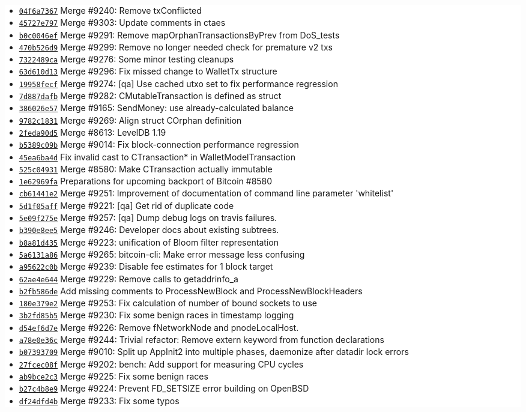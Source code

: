 - [`04f6a7367`](https://github.com/reesist/reesist/commit/04f6a7367) Merge #9240: Remove txConflicted
- [`45727e797`](https://github.com/reesist/reesist/commit/45727e797) Merge #9303: Update comments in ctaes
- [`b0c0046ef`](https://github.com/reesist/reesist/commit/b0c0046ef) Merge #9291: Remove mapOrphanTransactionsByPrev from DoS_tests
- [`470b526d9`](https://github.com/reesist/reesist/commit/470b526d9) Merge #9299: Remove no longer needed check for premature v2 txs
- [`7322489ca`](https://github.com/reesist/reesist/commit/7322489ca) Merge #9276: Some minor testing cleanups
- [`63d610d13`](https://github.com/reesist/reesist/commit/63d610d13) Merge #9296: Fix missed change to WalletTx structure
- [`19958fecf`](https://github.com/reesist/reesist/commit/19958fecf) Merge #9274: [qa] Use cached utxo set to fix performance regression
- [`7d887dafb`](https://github.com/reesist/reesist/commit/7d887dafb) Merge #9282: CMutableTransaction is defined as struct
- [`386026e57`](https://github.com/reesist/reesist/commit/386026e57) Merge #9165: SendMoney: use already-calculated balance
- [`9782c1831`](https://github.com/reesist/reesist/commit/9782c1831) Merge #9269: Align struct COrphan definition
- [`2feda90d5`](https://github.com/reesist/reesist/commit/2feda90d5) Merge #8613: LevelDB 1.19
- [`b5389c09b`](https://github.com/reesist/reesist/commit/b5389c09b) Merge #9014: Fix block-connection performance regression
- [`45ea6ba4d`](https://github.com/reesist/reesist/commit/45ea6ba4d) Fix invalid cast to CTransaction* in WalletModelTransaction
- [`525c04931`](https://github.com/reesist/reesist/commit/525c04931) Merge #8580: Make CTransaction actually immutable
- [`1e62969fa`](https://github.com/reesist/reesist/commit/1e62969fa) Preparations for upcoming backport of Bitcoin #8580
- [`cb61441e2`](https://github.com/reesist/reesist/commit/cb61441e2) Merge #9251: Improvement of documentation of command line parameter 'whitelist'
- [`5d1f05aff`](https://github.com/reesist/reesist/commit/5d1f05aff) Merge #9221: [qa] Get rid of duplicate code
- [`5e09f275e`](https://github.com/reesist/reesist/commit/5e09f275e) Merge #9257: [qa] Dump debug logs on travis failures.
- [`b390e8ee5`](https://github.com/reesist/reesist/commit/b390e8ee5) Merge #9246: Developer docs about existing subtrees.
- [`b8a81d435`](https://github.com/reesist/reesist/commit/b8a81d435) Merge #9223: unification of Bloom filter representation
- [`5a6131a86`](https://github.com/reesist/reesist/commit/5a6131a86) Merge #9265: bitcoin-cli: Make error message less confusing
- [`a95622c0b`](https://github.com/reesist/reesist/commit/a95622c0b) Merge #9239: Disable fee estimates for 1 block target
- [`62ae4e644`](https://github.com/reesist/reesist/commit/62ae4e644) Merge #9229: Remove calls to getaddrinfo_a
- [`b2fb586de`](https://github.com/reesist/reesist/commit/b2fb586de) Add missing comments to ProcessNewBlock and ProcessNewBlockHeaders
- [`180e379e2`](https://github.com/reesist/reesist/commit/180e379e2) Merge #9253: Fix calculation of number of bound sockets to use
- [`3b2fd85b5`](https://github.com/reesist/reesist/commit/3b2fd85b5) Merge #9230: Fix some benign races in timestamp logging
- [`d54ef6d7e`](https://github.com/reesist/reesist/commit/d54ef6d7e) Merge #9226: Remove fNetworkNode and pnodeLocalHost.
- [`a78e0e36c`](https://github.com/reesist/reesist/commit/a78e0e36c) Merge #9244: Trivial refactor: Remove extern keyword from function declarations
- [`b07393709`](https://github.com/reesist/reesist/commit/b07393709) Merge #9010: Split up AppInit2 into multiple phases, daemonize after datadir lock errors
- [`27fcec08f`](https://github.com/reesist/reesist/commit/27fcec08f) Merge #9202: bench: Add support for measuring CPU cycles
- [`ab9bce2c3`](https://github.com/reesist/reesist/commit/ab9bce2c3) Merge #9225: Fix some benign races
- [`b27c4b8e9`](https://github.com/reesist/reesist/commit/b27c4b8e9) Merge #9224: Prevent FD_SETSIZE error building on OpenBSD
- [`df24dfd4b`](https://github.com/reesist/reesist/commit/df24dfd4b) Merge #9233: Fix some typos